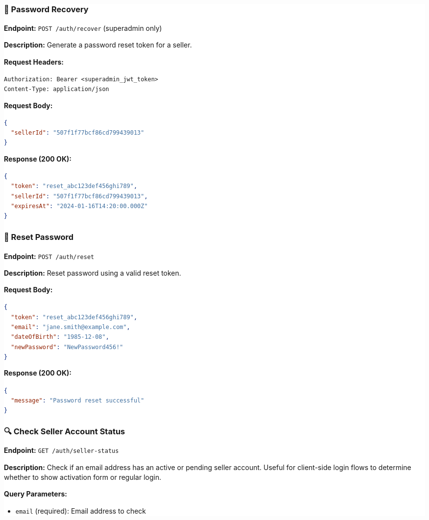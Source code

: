 ### 🔄 Password Recovery
**Endpoint:** `POST /auth/recover` (superadmin only)

**Description:** Generate a password reset token for a seller.

**Request Headers:**
```
Authorization: Bearer <superadmin_jwt_token>
Content-Type: application/json
```

**Request Body:**
```json
{
  "sellerId": "507f1f77bcf86cd799439013"
}
```

**Response (200 OK):**
```json
{
  "token": "reset_abc123def456ghi789",
  "sellerId": "507f1f77bcf86cd799439013",
  "expiresAt": "2024-01-16T14:20:00.000Z"
}
```

### 🔑 Reset Password
**Endpoint:** `POST /auth/reset`

**Description:** Reset password using a valid reset token.

**Request Body:**
```json
{
  "token": "reset_abc123def456ghi789",
  "email": "jane.smith@example.com",
  "dateOfBirth": "1985-12-08",
  "newPassword": "NewPassword456!"
}
```

**Response (200 OK):**
```json
{
  "message": "Password reset successful"
}
```

### 🔍 Check Seller Account Status
**Endpoint:** `GET /auth/seller-status`

**Description:** Check if an email address has an active or pending seller account. Useful for client-side login flows to determine whether to show activation form or regular login.

**Query Parameters:**
- `email` (required): Email address to check
